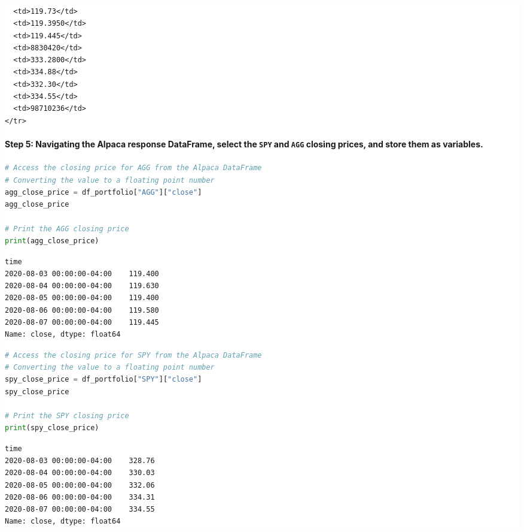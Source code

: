       <td>119.73</td>
      <td>119.3950</td>
      <td>119.445</td>
      <td>8830420</td>
      <td>333.2800</td>
      <td>334.88</td>
      <td>332.30</td>
      <td>334.55</td>
      <td>98710236</td>
    </tr>
  </tbody>
</table>
</div>



#### Step 5: Navigating the Alpaca response DataFrame, select the `SPY` and `AGG` closing prices, and store them as variables.


```python
# Access the closing price for AGG from the Alpaca DataFrame
# Converting the value to a floating point number
agg_close_price = df_portfolio["AGG"]["close"]
agg_close_price

# Print the AGG closing price
print(agg_close_price)

```

    time
    2020-08-03 00:00:00-04:00    119.400
    2020-08-04 00:00:00-04:00    119.630
    2020-08-05 00:00:00-04:00    119.400
    2020-08-06 00:00:00-04:00    119.580
    2020-08-07 00:00:00-04:00    119.445
    Name: close, dtype: float64
    


```python
# Access the closing price for SPY from the Alpaca DataFrame
# Converting the value to a floating point number
spy_close_price = df_portfolio["SPY"]["close"]
spy_close_price

# Print the SPY closing price
print(spy_close_price)

```

    time
    2020-08-03 00:00:00-04:00    328.76
    2020-08-04 00:00:00-04:00    330.03
    2020-08-05 00:00:00-04:00    332.06
    2020-08-06 00:00:00-04:00    334.31
    2020-08-07 00:00:00-04:00    334.55
    Name: close, dtype: float64
    